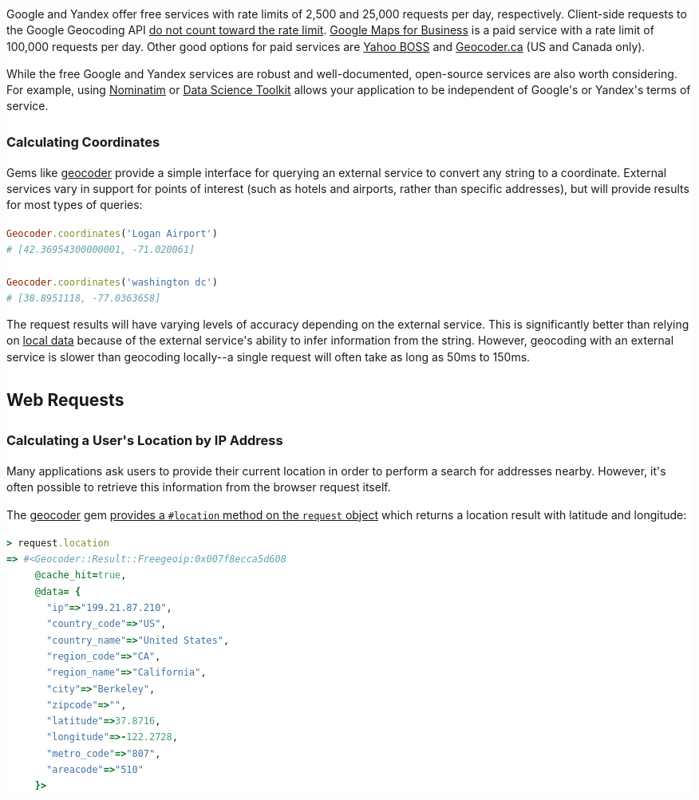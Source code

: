 Google and Yandex offer free services with rate limits of 2,500 and 25,000
requests per day, respectively. Client-side requests to the Google Geocoding
API [do not count toward the rate limit][google-geocoding-rate-limiting].
[Google Maps for Business][google-maps-for-business] is a paid service with a
rate limit of 100,000 requests per day. Other good options for paid services
are [Yahoo BOSS][yahoo-boss] and [Geocoder.ca][geocoder-ca] (US and Canada
only).

While the free Google and Yandex services are robust and well-documented,
open-source services are also worth considering. For example, using [Nominatim][nominatim]
or [Data Science Toolkit][data-science-toolkit] allows your application to be independent of Google's or Yandex's terms of service.

### Calculating Coordinates

Gems like [geocoder][geocoder-github] provide a simple interface for querying an
external service to convert any string to a coordinate. External services vary
in support for points of interest (such as hotels and airports, rather than specific addresses),
but will provide results for most types of queries:

```ruby
Geocoder.coordinates('Logan Airport')
# [42.36954300000001, -71.020061]

Geocoder.coordinates('washington dc')
# [38.8951118, -77.0363658]
```

The request results will have varying levels of accuracy depending on the
external service. This is significantly better than relying on [local
data](#local-data) because of the external service's ability to infer information
from the string. However, geocoding with an external service is slower than
geocoding locally--a single request will often take as long as 50ms
to 150ms.

## Web Requests

### Calculating a User's Location by IP Address

Many applications ask users to provide their current location in order to
perform a search for addresses nearby. However, it's often possible to retrieve this
information from the browser request itself.

The [geocoder][geocoder-github] gem [provides a `#location` method on the
`request` object][geocoder-geocode-by-ip] which returns a location result with
latitude and longitude:

```ruby
> request.location
=> #<Geocoder::Result::Freegeoip:0x007f8ecca5d608
     @cache_hit=true,
     @data= {
       "ip"=>"199.21.87.210",
       "country_code"=>"US",
       "country_name"=>"United States",
       "region_code"=>"CA",
       "region_name"=>"California",
       "city"=>"Berkeley",
       "zipcode"=>"",
       "latitude"=>37.8716,
       "longitude"=>-122.2728,
       "metro_code"=>"807",
       "areacode"=>"510"
     }>
```


[geocoding-on-rails-example-app-github]: https://github.com/thoughtbot/geocoding-on-rails/tree/master/example_app
[geocoding-on-rails-example-app-readme]: https://github.com/thoughtbot/geocoding-on-rails/blob/master/example_app/README.md
[geocoder-github]: https://github.com/alexreisner/geocoder
[geocoder-geocode-by-ip]: https://github.com/alexreisner/geocoder#request-geocoding-by-ip-address
[freegeoip]: http://freegeoip.net/
[geokit]: https://github.com/imajes/geokit
[graticule]: https://github.com/collectiveidea/graticule
[acts-as-geocodable]: https://github.com/collectiveidea/acts_as_geocodable
[area]: https://github.com/jgv/area
[webmock]: https://github.com/bblimke/webmock
[geoip]: https://github.com/cjheath/geoip
[maxmind-free-geoip-database]: http://dev.maxmind.com/geoip/legacy/geolite
[maxmind-geoip-subscription-service]: http://www.maxmind.com/en/geolocation_landing
[google-geocoding-api]: https://developers.google.com/maps/documentation/geocoding/
[google-geocoding-rate-limiting]: https://developers.google.com/maps/articles/geocodestrat#client
[google-maps-api]: https://developers.google.com/maps/documentation/javascript/
[google-maps-for-business]: https://developers.google.com/maps/documentation/business/
[yandex-geocoding-api]: http://api.yandex.com/maps/
[yahoo-boss]: http://developer.yahoo.com/boss/geo/
[geocoder-ca]: http://geocoder.ca/?services=1
[nominatim]: http://wiki.openstreetmap.org/wiki/Nominatim
[data-science-toolkit]: http://www.datasciencetoolkit.org/
[w3c-geolocation-api]: http://dev.w3.org/geo/api/spec-source.html
[browser-geolocation-example]: http://diveintohtml5.info/geolocation.html#the-code
[postgis]: http://postgis.net
[activerecord-postgis-adapter]: https://github.com/dazuma/activerecord-postgis-adapter
[rgeo]: https://github.com/dazuma/rgeo
[postgis-in-action-book]: http://www.manning.com/obe/
[haversine-formula]: http://en.wikipedia.org/wiki/Haversine_formula
[smoke-test]: http://xunitpatterns.com/Smoke%20Test.html
[sut]: http://xunitpatterns.com/SUT.html
[mystery-guest]: http://xunitpatterns.com/Obscure%20Test.html#Mystery%20Guest
[konacha]: https://github.com/jfirebaugh/konacha
[poltergeist]: https://github.com/jonleighton/poltergeist
[mocha]: http://visionmedia.github.io/mocha/
[chai]: http://chaijs.com/
[jquery-deferred]: http://api.jquery.com/jQuery.Deferred/
[ngrok]: https://github.com/inconshreveable/ngrok
[postgis-install]: http://postgis.net/install
[activerecord-postgis-adapter-issue-48]: https://github.com/dazuma/activerecord-postgis-adapter/issues/48#issuecomment-13588779
[heroku-devcenter-postgis]: https://devcenter.heroku.com/articles/postgis
[heroku-pricing]: https://www.heroku.com/pricing
[heroku-upgrade-plan]: https://devcenter.heroku.com/articles/upgrade-heroku-postgres-with-pgbackups